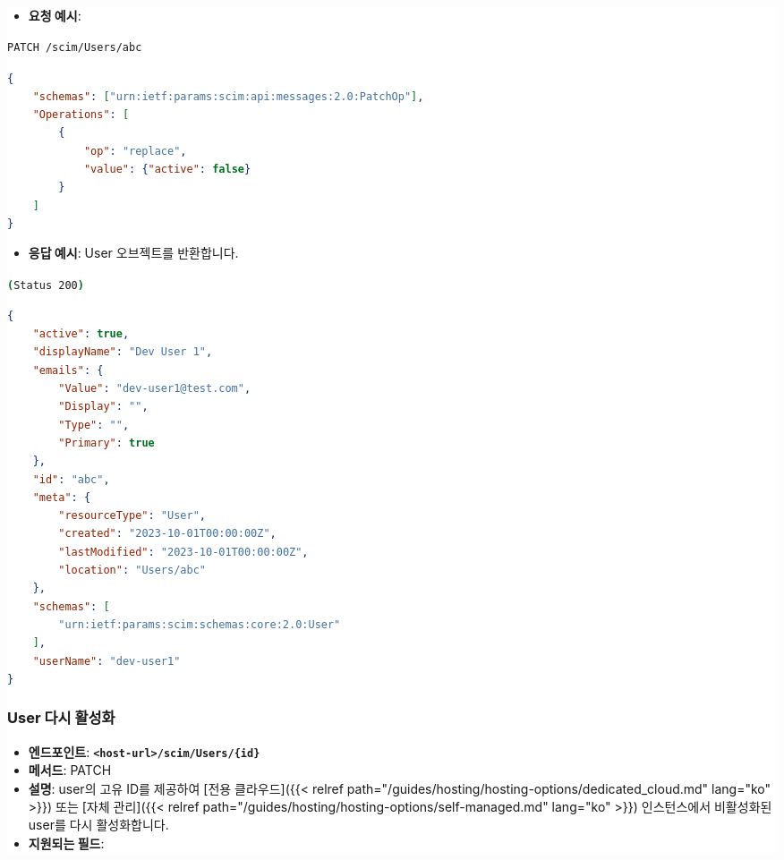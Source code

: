 -   **요청 예시**:

```bash
PATCH /scim/Users/abc
```

```json
{
    "schemas": ["urn:ietf:params:scim:api:messages:2.0:PatchOp"],
    "Operations": [
        {
            "op": "replace",
            "value": {"active": false}
        }
    ]
}
```

-   **응답 예시**:
User 오브젝트를 반환합니다.

```bash
(Status 200)
```

```json
{
    "active": true,
    "displayName": "Dev User 1",
    "emails": {
        "Value": "dev-user1@test.com",
        "Display": "",
        "Type": "",
        "Primary": true
    },
    "id": "abc",
    "meta": {
        "resourceType": "User",
        "created": "2023-10-01T00:00:00Z",
        "lastModified": "2023-10-01T00:00:00Z",
        "location": "Users/abc"
    },
    "schemas": [
        "urn:ietf:params:scim:schemas:core:2.0:User"
    ],
    "userName": "dev-user1"
}
```

### User 다시 활성화

-   **엔드포인트**: **`<host-url>/scim/Users/{id}`**
-   **메서드**: PATCH
-   **설명**: user의 고유 ID를 제공하여 [전용 클라우드]({{< relref path="/guides/hosting/hosting-options/dedicated_cloud.md" lang="ko" >}}) 또는 [자체 관리]({{< relref path="/guides/hosting/hosting-options/self-managed.md" lang="ko" >}}) 인스턴스에서 비활성화된 user를 다시 활성화합니다.
-   **지원되는 필드**:
